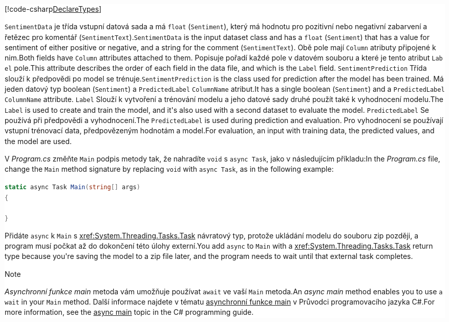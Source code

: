 [!code-csharp[DeclareTypes](../../../samples/machine-learning/tutorials/SentimentAnalysis/SentimentData.cs#2 "Declare data record types")]

<span data-ttu-id="56993-189">`SentimentData` je třída vstupní datová sada a má `float` (`Sentiment`), který má hodnotu pro pozitivní nebo negativní zabarvení a řetězec pro komentář (`SentimentText`).</span><span class="sxs-lookup"><span data-stu-id="56993-189">`SentimentData` is the input dataset class and has a `float` (`Sentiment`) that has a value for sentiment of either positive or negative, and a string for the comment (`SentimentText`).</span></span> <span data-ttu-id="56993-190">Obě pole mají `Column` atributy připojené k nim.</span><span class="sxs-lookup"><span data-stu-id="56993-190">Both fields have `Column` attributes attached to them.</span></span> <span data-ttu-id="56993-191">Popisuje pořadí každé pole v datovém souboru a které je tento atribut `Label` pole.</span><span class="sxs-lookup"><span data-stu-id="56993-191">This attribute describes the order of each field in the data file, and which is the `Label` field.</span></span> <span data-ttu-id="56993-192">`SentimentPrediction` Třída slouží k předpovědi po model se trénuje.</span><span class="sxs-lookup"><span data-stu-id="56993-192">`SentimentPrediction` is the class used for prediction after the model has been trained.</span></span> <span data-ttu-id="56993-193">Má jeden datový typ boolean (`Sentiment`) a `PredictedLabel` `ColumnName` atribut.</span><span class="sxs-lookup"><span data-stu-id="56993-193">It has a single boolean (`Sentiment`) and a `PredictedLabel` `ColumnName` attribute.</span></span> <span data-ttu-id="56993-194">`Label` Slouží k vytvoření a trénování modelu a jeho datové sady druhé použít také k vyhodnocení modelu.</span><span class="sxs-lookup"><span data-stu-id="56993-194">The `Label` is used to create and train the model, and it's also used with a second dataset to evaluate the model.</span></span> <span data-ttu-id="56993-195">`PredictedLabel` Se používá při předpovědi a vyhodnocení.</span><span class="sxs-lookup"><span data-stu-id="56993-195">The `PredictedLabel` is used during prediction and evaluation.</span></span> <span data-ttu-id="56993-196">Pro vyhodnocení se používají vstupní trénovací data, předpovězeným hodnotám a model.</span><span class="sxs-lookup"><span data-stu-id="56993-196">For evaluation, an input with training data, the predicted values, and the model are used.</span></span>

<span data-ttu-id="56993-197">V *Program.cs* změňte `Main` podpis metody tak, že nahradíte `void` s `async Task`, jako v následujícím příkladu:</span><span class="sxs-lookup"><span data-stu-id="56993-197">In the *Program.cs* file, change the `Main` method signature by replacing `void` with `async Task`, as in the following example:</span></span>

```csharp
static async Task Main(string[] args) 
{

}
```

<span data-ttu-id="56993-198">Přidáte `async` k `Main` s <xref:System.Threading.Tasks.Task> návratový typ, protože ukládání modelu do souboru zip později, a program musí počkat až do dokončení této úlohy externí.</span><span class="sxs-lookup"><span data-stu-id="56993-198">You add `async` to `Main` with a <xref:System.Threading.Tasks.Task> return type because you're saving the model to a zip file later, and the program needs to wait until that external task completes.</span></span>

> [!NOTE]
> <span data-ttu-id="56993-199">*Asynchronní funkce main* metoda vám umožňuje používat `await` ve vaší `Main` metoda.</span><span class="sxs-lookup"><span data-stu-id="56993-199">An *async main* method enables you to use `await` in your `Main` method.</span></span> <span data-ttu-id="56993-200">Další informace najdete v tématu [asynchronní funkce main](../../../docs/csharp/programming-guide/main-and-command-args/index.md) v Průvodci programovacího jazyka C#.</span><span class="sxs-lookup"><span data-stu-id="56993-200">For more information, see the [async main](../../../docs/csharp/programming-guide/main-and-command-args/index.md) topic in the C# programming guide.</span></span>
